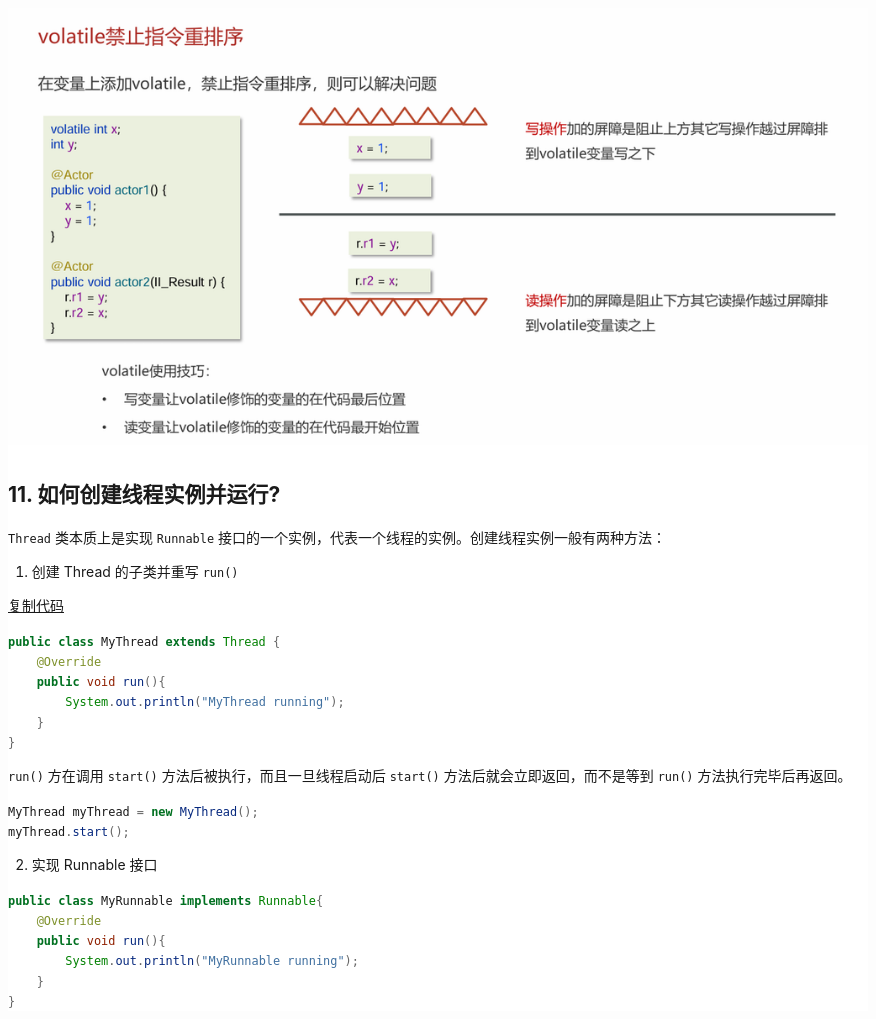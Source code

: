 ![image-20240827094754894](assets/2023-04-03-Java%E5%B9%B6%E5%8F%91/image-20240827094754894.png)

## 11. 如何创建线程实例并运行?

`Thread` 类本质上是实现 `Runnable` 接口的一个实例，代表一个线程的实例。创建线程实例一般有两种方法：

  1. 创建 Thread 的子类并重写 `run()`

[复制代码](#)

```java
public class MyThread extends Thread {
    @Override
    public void run(){
        System.out.println("MyThread running");
    }
}
```

`run()` 方在调用 `start()` 方法后被执行，而且一旦线程启动后 `start()` 方法后就会立即返回，而不是等到 `run()` 方法执行完毕后再返回。

```java
MyThread myThread = new MyThread();
myThread.start();
```

2. 实现 Runnable 接口

```java
public class MyRunnable implements Runnable{
    @Override
    public void run(){
        System.out.println("MyRunnable running");
    }
}
```
